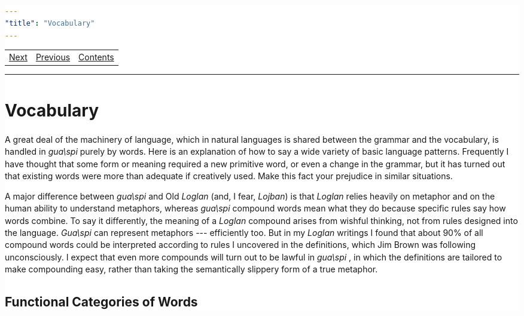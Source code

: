 ```yaml
---
"title": "Vocabulary"
---
```




<table width="100%">
  <tbody>
    <tr>
      <td align="center">
        <a href="vocab2.html">
        Next
        </a>
      </td>
      <td align="center">
        <a href="semantic.html">
        Previous
        </a>
      </td>
      <td align="center">
        <a href="guarefmn.html">
        Contents
        </a>
      </td>
    </tr>
  </tbody>
</table>


 

* * *

# Vocabulary

A great deal of the machinery of language, which in natural languages is shared between the grammar and the vocabulary, is handled in _gua\spi_ purely by words. Here is an explanation of how to say a wide variety of basic language patterns. Frequently I have thought that some form or meaning required a new primitive word, or even a change in the grammar, but it has turned out that existing words were more than adequate if creatively used. Make this fact your prejudice in similar situations. 

A major difference between _gua\spi_ and Old _Loglan_ (and, I fear, _Lojban_) is that _Loglan_ relies heavily on metaphor and on the human ability to understand metaphors, whereas _gua\spi_ compound words mean what they do because specific rules say how words combine. To say it differently, the meaning of a _Loglan_ compound arises from wishful thinking, not from rules designed into the language. _Gua\spi_ can represent metaphors --- efficiently too. But in my _Loglan_ writings I found that about 90% of all compound words could be interpreted according to rules I uncovered in the definitions, which Jim Brown was following unconsciously. I expect that even more compounds will turn out to be lawful in _gua\spi_ , in which the definitions are tailored to make compounding easy, rather than taking the semantically slippery form of a true metaphor. 

## Functional Categories of Words
